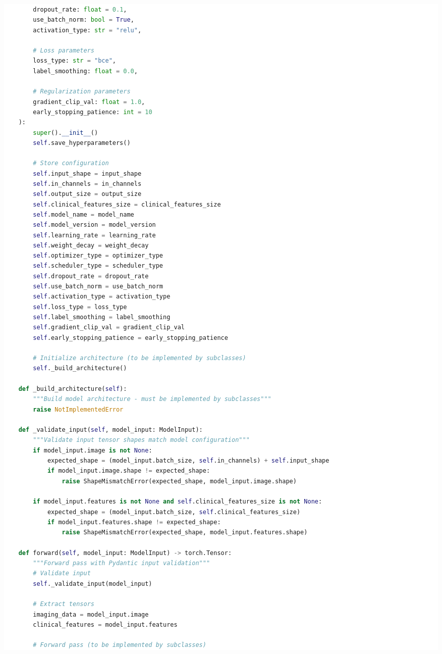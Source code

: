 ```python
        dropout_rate: float = 0.1,
        use_batch_norm: bool = True,
        activation_type: str = "relu",
        
        # Loss parameters
        loss_type: str = "bce",
        label_smoothing: float = 0.0,
        
        # Regularization parameters
        gradient_clip_val: float = 1.0,
        early_stopping_patience: int = 10
    ):
        super().__init__()
        self.save_hyperparameters()
        
        # Store configuration
        self.input_shape = input_shape
        self.in_channels = in_channels
        self.output_size = output_size
        self.clinical_features_size = clinical_features_size
        self.model_name = model_name
        self.model_version = model_version
        self.learning_rate = learning_rate
        self.weight_decay = weight_decay
        self.optimizer_type = optimizer_type
        self.scheduler_type = scheduler_type
        self.dropout_rate = dropout_rate
        self.use_batch_norm = use_batch_norm
        self.activation_type = activation_type
        self.loss_type = loss_type
        self.label_smoothing = label_smoothing
        self.gradient_clip_val = gradient_clip_val
        self.early_stopping_patience = early_stopping_patience
        
        # Initialize architecture (to be implemented by subclasses)
        self._build_architecture()
    
    def _build_architecture(self):
        """Build model architecture - must be implemented by subclasses"""
        raise NotImplementedError
    
    def _validate_input(self, model_input: ModelInput):
        """Validate input tensor shapes match model configuration"""
        if model_input.image is not None:
            expected_shape = (model_input.batch_size, self.in_channels) + self.input_shape
            if model_input.image.shape != expected_shape:
                raise ShapeMismatchError(expected_shape, model_input.image.shape)
        
        if model_input.features is not None and self.clinical_features_size is not None:
            expected_shape = (model_input.batch_size, self.clinical_features_size)
            if model_input.features.shape != expected_shape:
                raise ShapeMismatchError(expected_shape, model_input.features.shape)
    
    def forward(self, model_input: ModelInput) -> torch.Tensor:
        """Forward pass with Pydantic input validation"""
        # Validate input
        self._validate_input(model_input)
        
        # Extract tensors
        imaging_data = model_input.image
        clinical_features = model_input.features
        
        # Forward pass (to be implemented by subclasses)
```